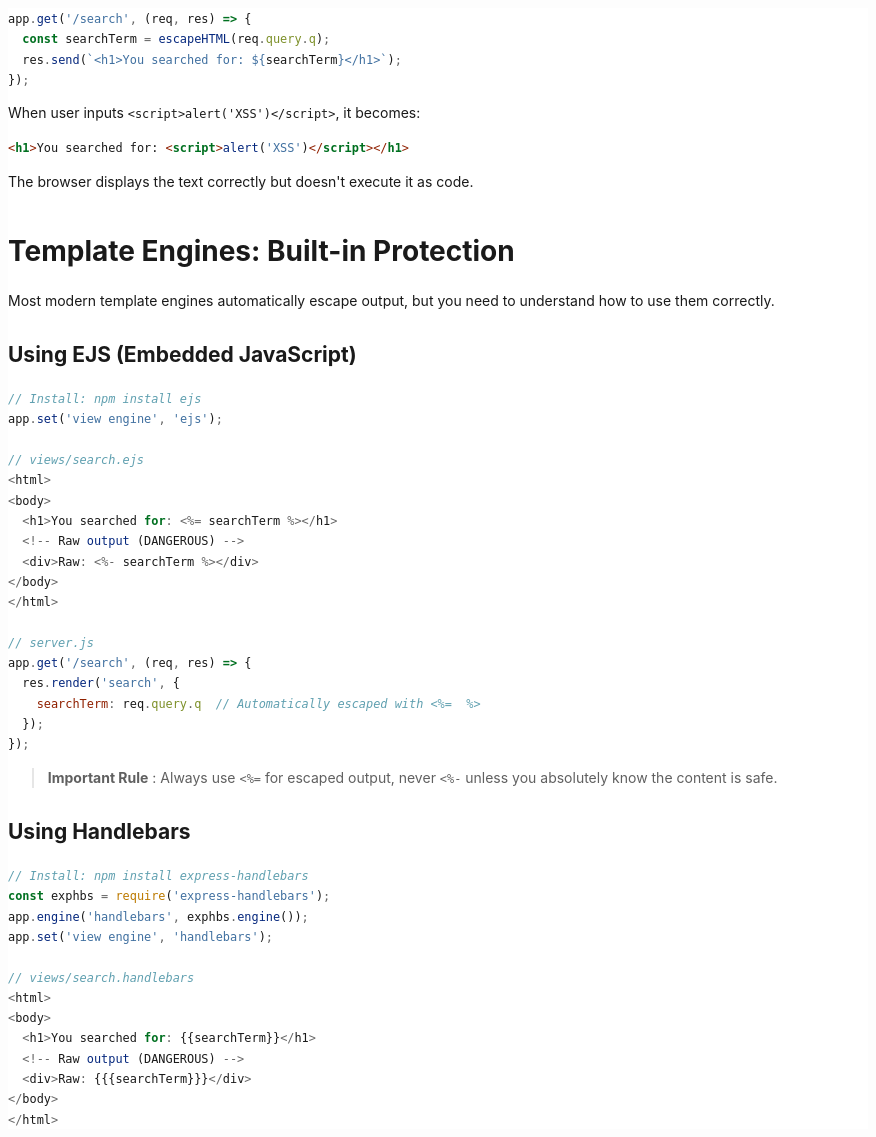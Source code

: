 ```javascript
app.get('/search', (req, res) => {
  const searchTerm = escapeHTML(req.query.q);
  res.send(`<h1>You searched for: ${searchTerm}</h1>`);
});
```

When user inputs `<script>alert('XSS')</script>`, it becomes:

```html
<h1>You searched for: <script>alert('XSS')</script></h1>
```

The browser displays the text correctly but doesn't execute it as code.

# Template Engines: Built-in Protection

Most modern template engines automatically escape output, but you need to understand how to use them correctly.

## Using EJS (Embedded JavaScript)

```javascript
// Install: npm install ejs
app.set('view engine', 'ejs');

// views/search.ejs
<html>
<body>
  <h1>You searched for: <%= searchTerm %></h1>
  <!-- Raw output (DANGEROUS) -->
  <div>Raw: <%- searchTerm %></div>
</body>
</html>

// server.js
app.get('/search', (req, res) => {
  res.render('search', {
    searchTerm: req.query.q  // Automatically escaped with <%=  %>
  });
});
```

> **Important Rule** : Always use `<%=` for escaped output, never `<%-` unless you absolutely know the content is safe.

## Using Handlebars

```javascript
// Install: npm install express-handlebars
const exphbs = require('express-handlebars');
app.engine('handlebars', exphbs.engine());
app.set('view engine', 'handlebars');

// views/search.handlebars
<html>
<body>
  <h1>You searched for: {{searchTerm}}</h1>
  <!-- Raw output (DANGEROUS) -->
  <div>Raw: {{{searchTerm}}}</div>
</body>
</html>
```
